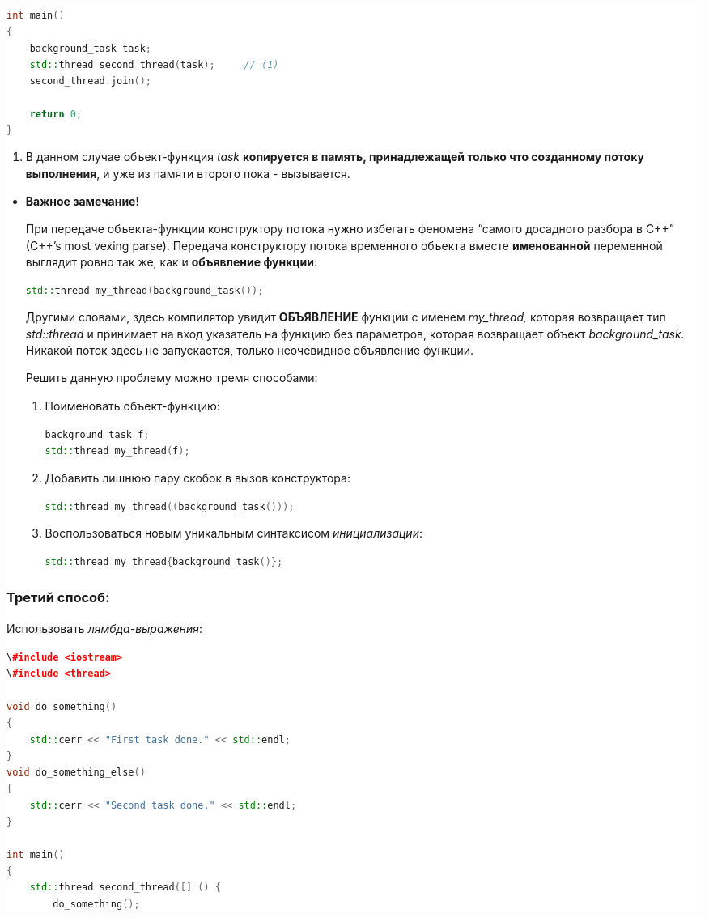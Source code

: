 ```C++
int main()
{
    background_task task;
    std::thread second_thread(task);     // (1)
    second_thread.join();

    return 0;
}
```

1. В данном случае объект-функция _task_ **копируется в память, принадлежащей только что созданному потоку выполнения**, и уже из памяти второго пока - вызывается.

- **Важное замечание!**
    
    При передаче объекта-функции конструктору потока нужно избегать феномена “самого досадного разбора в C++” (C++’s most vexing parse). Передача конструктору потока временного объекта вместе **именованной** переменной выглядит ровно так же, как и **объявление функции**:
    
    ```C++
    std::thread my_thread(background_task());
    ```
    
    Другими словами, здесь компилятор увидит **ОБЪЯВЛЕНИЕ** функции с именем _my_thread,_ которая возвращает тип _std::thread_ и принимает на вход указатель на функцию без параметров, которая возвращает объект _background_task._ Никакой поток здесь не запускается, только неочевидное объявление функции.
    
    Решить данную проблему можно тремя способами:
    
    1. Поименовать объект-функцию: 
        
        ```C++
        background_task f;
        std::thread my_thread(f);
        ```
        
    2. Добавить лишнюю пару скобок в вызов конструктора: 
        
        ```C++
        std::thread my_thread((background_task()));
        ```
        
    3. Воспользоваться новым уникальным синтаксисом _инициализации_:
        
        ```C++
        std::thread my_thread{background_task()};
        ```
        

### Третий способ:

Использовать _лямбда-выражения_:

```C++
\#include <iostream>
\#include <thread>

void do_something()
{
    std::cerr << "First task done." << std::endl;
}
void do_something_else()
{
    std::cerr << "Second task done." << std::endl;
}

int main()
{
    std::thread second_thread([] () {
        do_something();
```